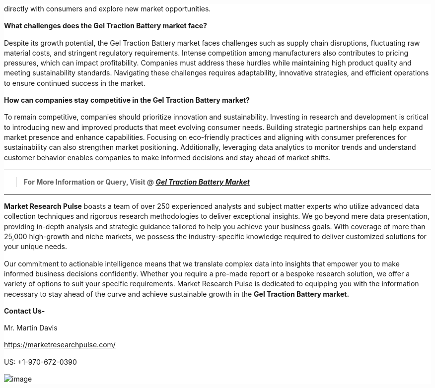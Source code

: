 directly with consumers and explore new market opportunities.</p><p><strong>What challenges does the Gel Traction Battery market face?</strong></p><p>Despite its growth potential, the Gel Traction Battery market faces challenges such as supply chain disruptions, fluctuating raw material costs, and stringent regulatory requirements. Intense competition among manufacturers also contributes to pricing pressures, which can impact profitability. Companies must address these hurdles while maintaining high product quality and meeting sustainability standards. Navigating these challenges requires adaptability, innovative strategies, and efficient operations to ensure continued success in the market.</p><p><strong>How can companies stay competitive in the Gel Traction Battery market?</strong></p><p>To remain competitive, companies should prioritize innovation and sustainability. Investing in research and development is critical to introducing new and improved products that meet evolving consumer needs. Building strategic partnerships can help expand market presence and enhance capabilities. Focusing on eco-friendly practices and aligning with consumer preferences for sustainability can also strengthen market positioning. Additionally, leveraging data analytics to monitor trends and understand customer behavior enables companies to make informed decisions and stay ahead of market shifts.</p><hr /><blockquote><p><strong>For More Information or Query, Visit @&nbsp;<em><a href="https://marketresearchpulse.com/report/38924/gel-traction-battery-market?utm_source=Linkedin&utm_medium=0115">Gel Traction Battery Market</a></em></strong></p></blockquote><hr /><p><strong>Market Research Pulse</strong> boasts a team of over 250 experienced analysts and subject matter experts who utilize advanced data collection techniques and rigorous research methodologies to deliver exceptional insights. We go beyond mere data presentation, providing in-depth analysis and strategic guidance tailored to help you achieve your business goals. With coverage of more than 25,000 high-growth and niche markets, we possess the industry-specific knowledge required to deliver customized solutions for your unique needs.</p><p>Our commitment to actionable intelligence means that we translate complex data into insights that empower you to make informed business decisions confidently. Whether you require a pre-made report or a bespoke research solution, we offer a variety of options to suit your specific requirements. Market Research Pulse is dedicated to equipping you with the information necessary to stay ahead of the curve and achieve sustainable growth in the <strong>Gel Traction Battery market.</strong></p><p><strong>Contact Us-</strong></p><p>Mr. Martin Davis</p><p>https://marketresearchpulse.com/</p><p>US: +1-970-672-0390</p>
![image](https://github.com/user-attachments/assets/ebaeca4a-0d51-45a4-b83e-7314b4cba740)
